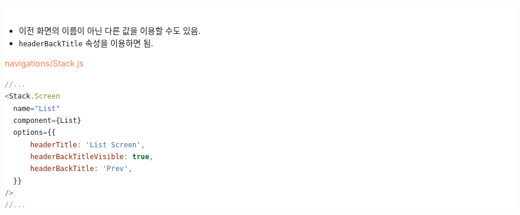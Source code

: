 <br/>

  * 이전 화면의 이름이 아닌 다른 값을 이용할 수도 있음.
  * `headerBackTitle` 속성을 이용하면 됨.

<span style="color:coral; line-height:0.8">navigations/Stack.js</span>

```javascript
//...
<Stack.Screen
  name="List"
  component={List}
  options={{
      headerTitle: 'List Screen',
      headerBackTitleVisible: true,
      headerBackTitle: 'Prev',
  }}
/>
//... 
```
